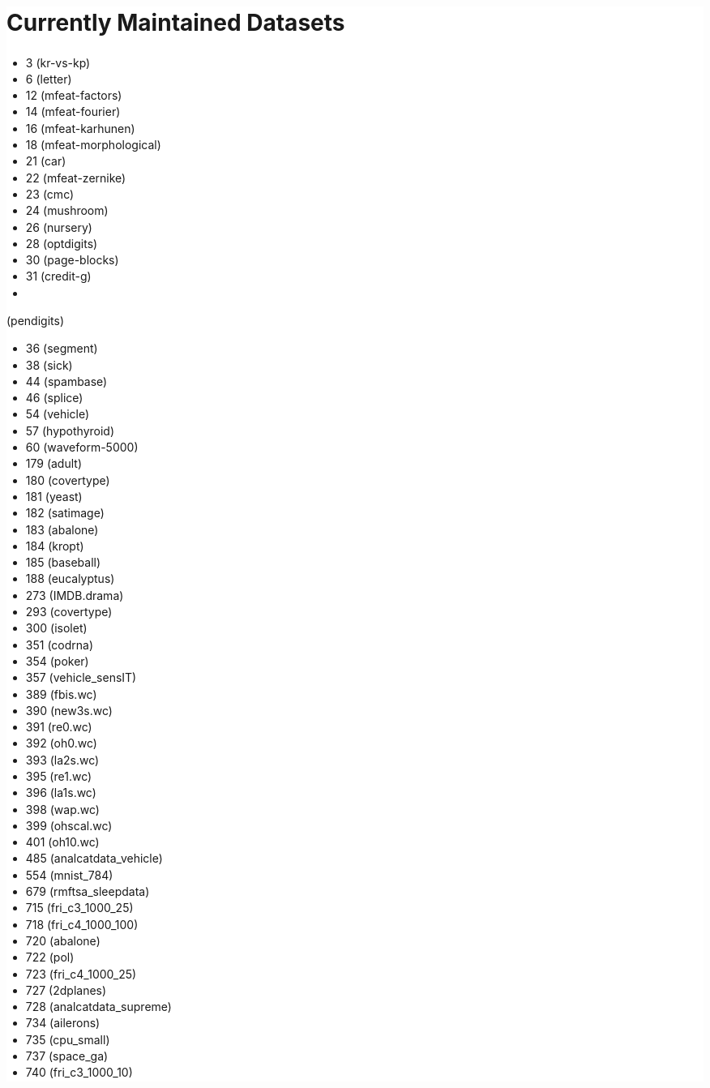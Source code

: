# Currently Maintained Datasets
* 3 (kr-vs-kp)
* 6 (letter)
* 12 (mfeat-factors)
* 14 (mfeat-fourier)
* 16 (mfeat-karhunen)
* 18 (mfeat-morphological)
* 21 (car)
* 22 (mfeat-zernike)
* 23 (cmc)
* 24 (mushroom)
* 26 (nursery)
* 28 (optdigits)
* 30 (page-blocks)
* 31 (credit-g)
* 
(pendigits)
* 36 (segment)
* 38 (sick)
* 44 (spambase)
* 46 (splice)
* 54 (vehicle)
* 57 (hypothyroid)
* 60 (waveform-5000)
* 179 (adult)
* 180 (covertype)
* 181 (yeast)
* 182 (satimage)
* 183 (abalone)
* 184 (kropt)
* 185 (baseball)
* 188 (eucalyptus)
* 273 (IMDB.drama)
* 293 (covertype)
* 300 (isolet)
* 351 (codrna)
* 354 (poker)
* 357 (vehicle_sensIT)
* 389 (fbis.wc)
* 390 (new3s.wc)
* 391 (re0.wc)
* 392 (oh0.wc)
* 393 (la2s.wc)
* 395 (re1.wc)
* 396 (la1s.wc)
* 398 (wap.wc)
* 399 (ohscal.wc)
* 401 (oh10.wc)
* 485 (analcatdata_vehicle)
* 554 (mnist_784)
* 679 (rmftsa_sleepdata)
* 715 (fri_c3_1000_25)
* 718 (fri_c4_1000_100)
* 720 (abalone)
* 722 (pol)
* 723 (fri_c4_1000_25)
* 727 (2dplanes)
* 728 (analcatdata_supreme)
* 734 (ailerons)
* 735 (cpu_small)
* 737 (space_ga)
* 740 (fri_c3_1000_10)